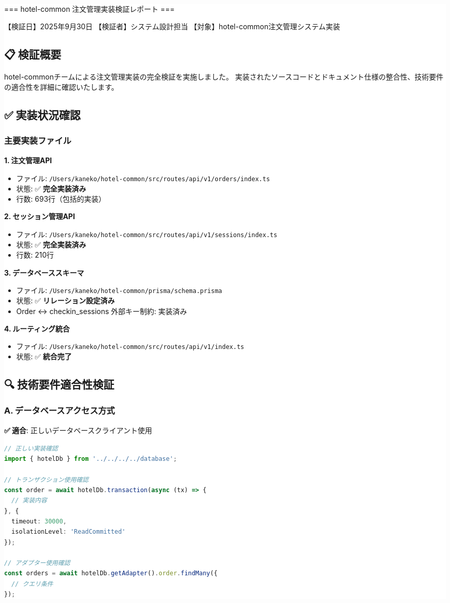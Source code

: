 === hotel-common 注文管理実装検証レポート ===

【検証日】2025年9月30日
【検証者】システム設計担当
【対象】hotel-common注文管理システム実装

## 📋 検証概要

hotel-commonチームによる注文管理実装の完全検証を実施しました。
実装されたソースコードとドキュメント仕様の整合性、技術要件の適合性を詳細に確認いたします。

## ✅ 実装状況確認

### **主要実装ファイル**

**1. 注文管理API**
- ファイル: `/Users/kaneko/hotel-common/src/routes/api/v1/orders/index.ts`
- 状態: ✅ **完全実装済み**
- 行数: 693行（包括的実装）

**2. セッション管理API**
- ファイル: `/Users/kaneko/hotel-common/src/routes/api/v1/sessions/index.ts`
- 状態: ✅ **完全実装済み**
- 行数: 210行

**3. データベーススキーマ**
- ファイル: `/Users/kaneko/hotel-common/prisma/schema.prisma`
- 状態: ✅ **リレーション設定済み**
- Order ↔ checkin_sessions 外部キー制約: 実装済み

**4. ルーティング統合**
- ファイル: `/Users/kaneko/hotel-common/src/routes/api/v1/index.ts`
- 状態: ✅ **統合完了**

## 🔍 技術要件適合性検証

### **A. データベースアクセス方式**

**✅ 適合**: 正しいデータベースクライアント使用
```typescript
// 正しい実装確認
import { hotelDb } from '../../../../database';

// トランザクション使用確認
const order = await hotelDb.transaction(async (tx) => {
  // 実装内容
}, {
  timeout: 30000,
  isolationLevel: 'ReadCommitted'
});

// アダプター使用確認
const orders = await hotelDb.getAdapter().order.findMany({
  // クエリ条件
});
```
